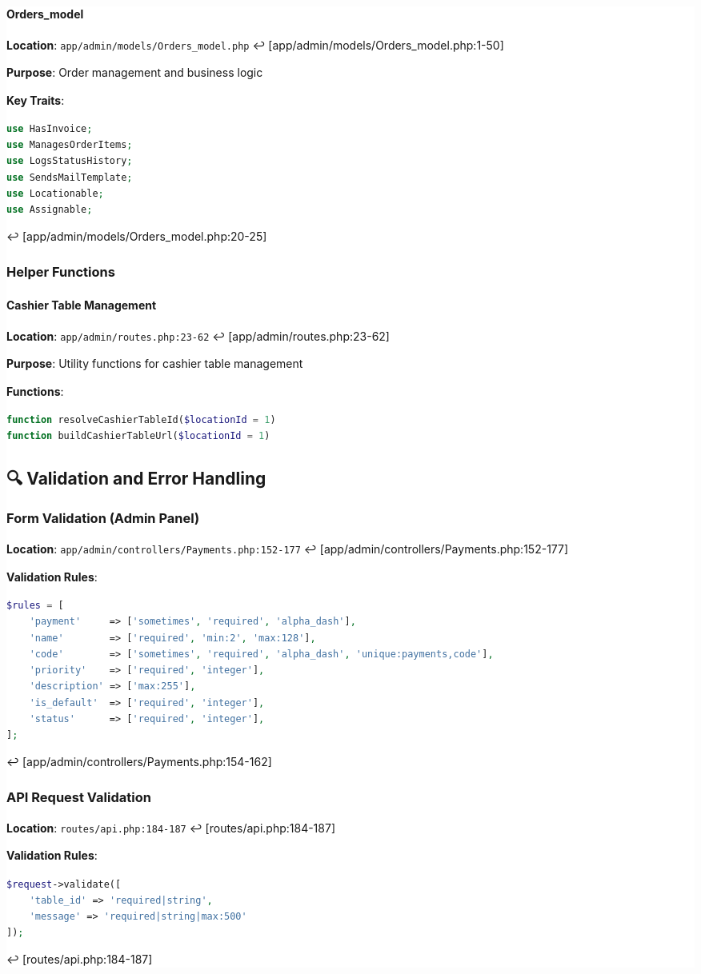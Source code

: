#### Orders_model
**Location**: `app/admin/models/Orders_model.php` ↩︎ [app/admin/models/Orders_model.php:1-50]

**Purpose**: Order management and business logic

**Key Traits**:
```php
use HasInvoice;
use ManagesOrderItems;
use LogsStatusHistory;
use SendsMailTemplate;
use Locationable;
use Assignable;
```
↩︎ [app/admin/models/Orders_model.php:20-25]

### Helper Functions

#### Cashier Table Management
**Location**: `app/admin/routes.php:23-62` ↩︎ [app/admin/routes.php:23-62]

**Purpose**: Utility functions for cashier table management

**Functions**:
```php
function resolveCashierTableId($locationId = 1)
function buildCashierTableUrl($locationId = 1)
```

## 🔍 Validation and Error Handling

### Form Validation (Admin Panel)
**Location**: `app/admin/controllers/Payments.php:152-177` ↩︎ [app/admin/controllers/Payments.php:152-177]

**Validation Rules**:
```php
$rules = [
    'payment'     => ['sometimes', 'required', 'alpha_dash'],
    'name'        => ['required', 'min:2', 'max:128'],
    'code'        => ['sometimes', 'required', 'alpha_dash', 'unique:payments,code'],
    'priority'    => ['required', 'integer'],
    'description' => ['max:255'],
    'is_default'  => ['required', 'integer'],
    'status'      => ['required', 'integer'],
];
```
↩︎ [app/admin/controllers/Payments.php:154-162]

### API Request Validation
**Location**: `routes/api.php:184-187` ↩︎ [routes/api.php:184-187]

**Validation Rules**:
```php
$request->validate([
    'table_id' => 'required|string',
    'message' => 'required|string|max:500'
]);
```
↩︎ [routes/api.php:184-187]
